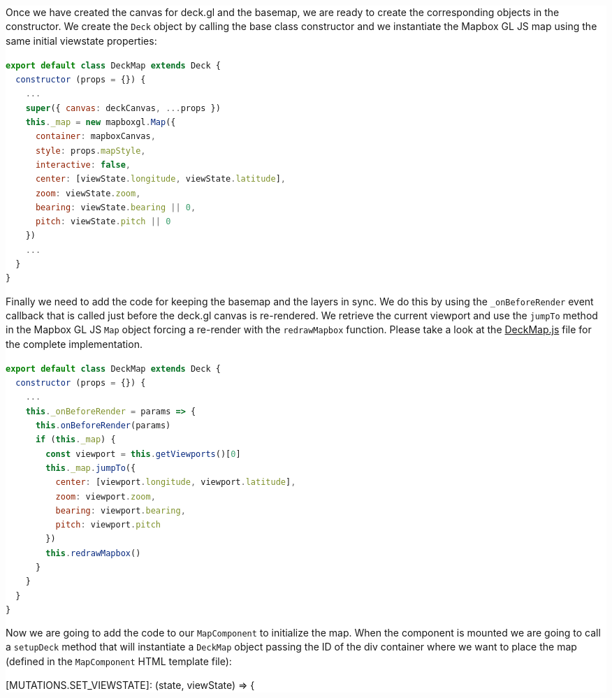 Once we have created the canvas for deck.gl and the basemap, we are ready to create the corresponding objects in the constructor. We create the `Deck` object by calling the base class constructor and we instantiate the Mapbox GL JS map using the same initial viewstate properties:

```javascript
export default class DeckMap extends Deck {
  constructor (props = {}) {
    ...
    super({ canvas: deckCanvas, ...props })
    this._map = new mapboxgl.Map({
      container: mapboxCanvas,
      style: props.mapStyle,
      interactive: false,
      center: [viewState.longitude, viewState.latitude],
      zoom: viewState.zoom,
      bearing: viewState.bearing || 0,
      pitch: viewState.pitch || 0
    })
    ...
  }
}
```

Finally we need to add the code for keeping the basemap and the layers in sync. We do this by using the `_onBeforeRender` event callback that is called just before the deck.gl canvas is re-rendered. We retrieve the current viewport and use the `jumpTo` method in the Mapbox GL JS `Map` object forcing a re-render with the `redrawMapbox` function. Please take a look at the [DeckMap.js](https://github.com/CartoDB/viz-doc/blob/master/deck.gl/examples/pure-js/vue/src/components/map-component/map-utils/DeckMap.js) file for the complete implementation.

```javascript
export default class DeckMap extends Deck {
  constructor (props = {}) {
    ...
    this._onBeforeRender = params => {
      this.onBeforeRender(params)
      if (this._map) {
        const viewport = this.getViewports()[0]
        this._map.jumpTo({
          center: [viewport.longitude, viewport.latitude],
          zoom: viewport.zoom,
          bearing: viewport.bearing,
          pitch: viewport.pitch
        })
        this.redrawMapbox()
      }
    }
  }
}
```

Now we are going to add the code to our `MapComponent` to initialize the map. When the component is mounted we are going to call a `setupDeck` method that will instantiate a `DeckMap` object passing the ID of the div container where we want to place the map (defined in the `MapComponent` HTML template file):


  [MUTATIONS.SET_VIEWSTATE]: (state, viewState) => {